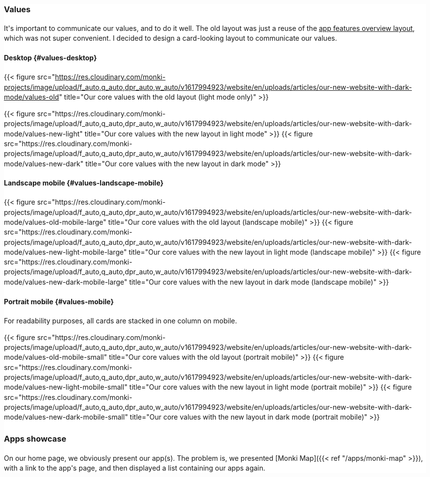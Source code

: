 ### Values

It's important to communicate our values, and to do it well. The old layout was just a reuse of the [app features overview layout](#app-features-overview), which was not super convenient. I decided to design a card-looking layout to communicate our values.

#### Desktop {#values-desktop}

{{< figure src="https://res.cloudinary.com/monki-projects/image/upload/f_auto,q_auto,dpr_auto,w_auto/v1617994923/website/en/uploads/articles/our-new-website-with-dark-mode/values-old" title="Our core values with the old layout (light mode only)" >}}
<div class="sm:grid grid-cols-2 gap-4">
{{< figure src="https://res.cloudinary.com/monki-projects/image/upload/f_auto,q_auto,dpr_auto,w_auto/v1617994923/website/en/uploads/articles/our-new-website-with-dark-mode/values-new-light" title="Our core values with the new layout in light mode" >}}
{{< figure src="https://res.cloudinary.com/monki-projects/image/upload/f_auto,q_auto,dpr_auto,w_auto/v1617994923/website/en/uploads/articles/our-new-website-with-dark-mode/values-new-dark" title="Our core values with the new layout in dark mode" >}}
</div>

#### Landscape mobile {#values-landscape-mobile}

<div class="sm:grid grid-cols-3 gap-4">
{{< figure src="https://res.cloudinary.com/monki-projects/image/upload/f_auto,q_auto,dpr_auto,w_auto/v1617994923/website/en/uploads/articles/our-new-website-with-dark-mode/values-old-mobile-large" title="Our core values with the old layout (landscape mobile)" >}}
{{< figure src="https://res.cloudinary.com/monki-projects/image/upload/f_auto,q_auto,dpr_auto,w_auto/v1617994923/website/en/uploads/articles/our-new-website-with-dark-mode/values-new-light-mobile-large" title="Our core values with the new layout in light mode (landscape mobile)" >}}
{{< figure src="https://res.cloudinary.com/monki-projects/image/upload/f_auto,q_auto,dpr_auto,w_auto/v1617994923/website/en/uploads/articles/our-new-website-with-dark-mode/values-new-dark-mobile-large" title="Our core values with the new layout in dark mode (landscape mobile)" >}}
</div>

#### Portrait mobile {#values-mobile}

For readability purposes, all cards are stacked in one column on mobile.

<div class="sm:grid grid-cols-3 gap-4">
{{< figure src="https://res.cloudinary.com/monki-projects/image/upload/f_auto,q_auto,dpr_auto,w_auto/v1617994923/website/en/uploads/articles/our-new-website-with-dark-mode/values-old-mobile-small" title="Our core values with the old layout (portrait mobile)" >}}
{{< figure src="https://res.cloudinary.com/monki-projects/image/upload/f_auto,q_auto,dpr_auto,w_auto/v1617994923/website/en/uploads/articles/our-new-website-with-dark-mode/values-new-light-mobile-small" title="Our core values with the new layout in light mode (portrait mobile)" >}}
{{< figure src="https://res.cloudinary.com/monki-projects/image/upload/f_auto,q_auto,dpr_auto,w_auto/v1617994923/website/en/uploads/articles/our-new-website-with-dark-mode/values-new-dark-mobile-small" title="Our core values with the new layout in dark mode (portrait mobile)" >}}
</div>

### Apps showcase

On our home page, we obviously present our app(s). The problem is, we presented [Monki Map]({{< ref "/apps/monki-map" >}}), with a link to the app's page, and then displayed a list containing our apps again.

